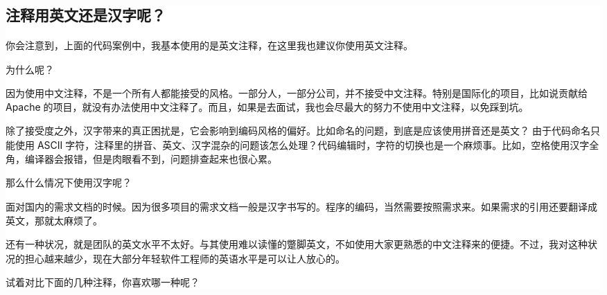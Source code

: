 ## 注释用英文还是汉字呢？

你会注意到，上面的代码案例中，我基本使用的是英文注释，在这里我也建议你使用英文注释。

为什么呢？

因为使用中文注释，不是一个所有人都能接受的风格。一部分人，一部分公司，并不接受中文注释。特别是国际化的项目，比如说贡献给 Apache 的项目，就没有办法使用中文注释了。而且，如果是去面试，我也会尽最大的努力不使用中文注释，以免踩到坑。

除了接受度之外，汉字带来的真正困扰是，它会影响到编码风格的偏好。比如命名的问题，到底是应该使用拼音还是英文？ 由于代码命名只能使用 ASCII 字符，注释里的拼音、英文、汉字混杂的问题该怎么处理？代码编辑时，字符的切换也是一个麻烦事。比如，空格使用汉字全角，编译器会报错，但是肉眼看不到，问题排查起来也很心累。

那么什么情况下使用汉字呢？

面对国内的需求文档的时候。因为很多项目的需求文档一般是汉字书写的。程序的编码，当然需要按照需求来。如果需求的引用还要翻译成英文，那就太麻烦了。

还有一种状况，就是团队的英文水平不太好。与其使用难以读懂的蹩脚英文，不如使用大家更熟悉的中文注释来的便捷。不过，我对这种状况的担心越来越少，现在大部分年轻软件工程师的英语水平是可以让人放心的。

试着对比下面的几种注释，你喜欢哪一种呢？
